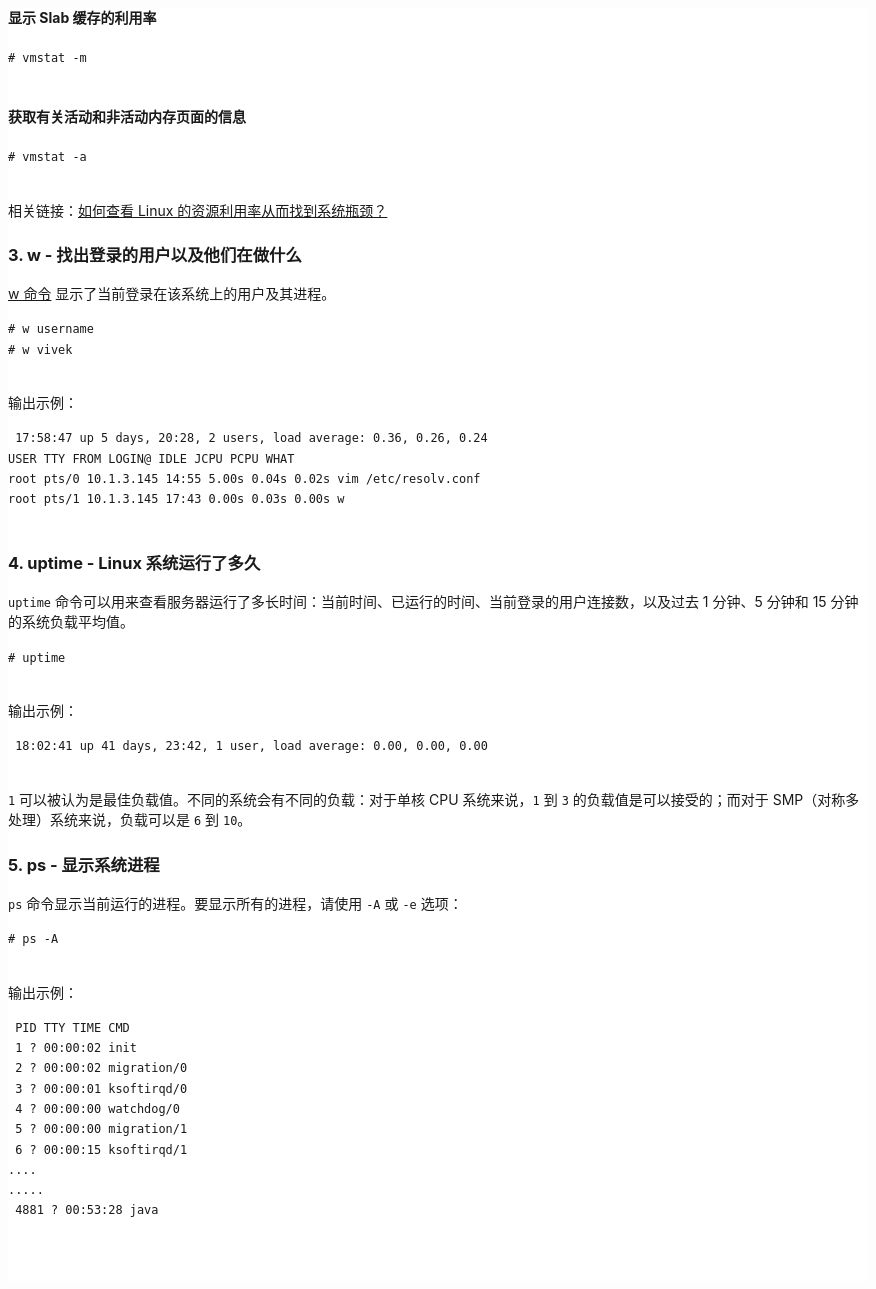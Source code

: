 </code></pre><h4><a href="#显示-slab-缓存的利用率"></a>显示 Slab 缓存的利用率</h4>
<pre><code class="hljs shell"><span class="hljs-meta">#</span><span class="bash"> vmstat -m</span>

</code></pre><h4><a href="#获取有关活动和非活动内存页面的信息"></a>获取有关活动和非活动内存页面的信息</h4>
<pre><code class="hljs apache"><span class="hljs-comment"># vmstat -a</span>

</code></pre><p>相关链接：<a href="https://www.cyberciti.biz/tips/linux-resource-utilization-to-detect-system-bottlenecks.html">如何查看 Linux 的资源利用率从而找到系统瓶颈？</a></p>
<h3><a href="#3-w---找出登录的用户以及他们在做什么"></a>3. w - 找出登录的用户以及他们在做什么</h3>
<p><a href="https://www.cyberciti.biz/faq/unix-linux-w-command-examples-syntax-usage-2/" title="See Linux/Unix w command examples for more info">w 命令</a> 显示了当前登录在该系统上的用户及其进程。</p>
<pre><code class="hljs shell"><span class="hljs-meta">#</span><span class="bash"> w username</span>
<span class="hljs-meta">#</span><span class="bash"> w vivek</span>

</code></pre><p>输出示例：</p>
<pre><code class="hljs routeros"> 17:58:47 up 5 days, 20:28, 2 users, load average: 0.36, 0.26, 0.24<span class="hljs-built_in">
USER </span>TTY <span class="hljs-keyword">FROM</span> LOGIN@ IDLE JCPU PCPU WHAT
root pts/0 10.1.3.145 14:55 5.00s 0.04s 0.02s vim /etc/resolv.conf
root pts/1 10.1.3.145 17:43 0.00s 0.03s 0.00s w

</code></pre><h3><a href="#4-uptime---linux-系统运行了多久"></a>4. uptime - Linux 系统运行了多久</h3>
<p><code>uptime</code> 命令可以用来查看服务器运行了多长时间：当前时间、已运行的时间、当前登录的用户连接数，以及过去 1 分钟、5 分钟和 15 分钟的系统负载平均值。</p>
<pre><code class="hljs shell"><span class="hljs-meta">#</span><span class="bash"> uptime</span>

</code></pre><p>输出示例：</p>
<pre><code class="hljs css"> 18<span class="hljs-selector-pseudo">:02</span><span class="hljs-selector-pseudo">:41</span> <span class="hljs-selector-tag">up</span> 41 <span class="hljs-selector-tag">days</span>, 23<span class="hljs-selector-pseudo">:42</span>, 1 <span class="hljs-selector-tag">user</span>, <span class="hljs-selector-tag">load</span> <span class="hljs-selector-tag">average</span>: 0<span class="hljs-selector-class">.00</span>, 0<span class="hljs-selector-class">.00</span>, 0<span class="hljs-selector-class">.00</span>

</code></pre><p><code>1</code> 可以被认为是最佳负载值。不同的系统会有不同的负载：对于单核 CPU 系统来说，<code>1</code> 到 <code>3</code> 的负载值是可以接受的；而对于 SMP（对称多处理）系统来说，负载可以是 <code>6</code> 到 <code>10</code>。</p>
<h3><a href="#5-ps---显示系统进程"></a>5. ps - 显示系统进程</h3>
<p><code>ps</code> 命令显示当前运行的进程。要显示所有的进程，请使用 <code>-A</code> 或 <code>-e</code> 选项：</p>
<pre><code class="hljs apache"><span class="hljs-comment"># ps -A</span>

</code></pre><p>输出示例：</p>
<pre><code class="hljs less"> <span class="hljs-selector-tag">PID</span> <span class="hljs-selector-tag">TTY</span> <span class="hljs-selector-tag">TIME</span> <span class="hljs-selector-tag">CMD</span>
 <span class="hljs-selector-tag">1</span> ? <span class="hljs-selector-tag">00</span><span class="hljs-selector-pseudo">:00</span><span class="hljs-selector-pseudo">:02</span> <span class="hljs-selector-tag">init</span>
 <span class="hljs-selector-tag">2</span> ? <span class="hljs-selector-tag">00</span><span class="hljs-selector-pseudo">:00</span><span class="hljs-selector-pseudo">:02</span> <span class="hljs-selector-tag">migration</span>/<span class="hljs-selector-tag">0</span>
 <span class="hljs-selector-tag">3</span> ? <span class="hljs-selector-tag">00</span><span class="hljs-selector-pseudo">:00</span><span class="hljs-selector-pseudo">:01</span> <span class="hljs-selector-tag">ksoftirqd</span>/<span class="hljs-selector-tag">0</span>
 <span class="hljs-selector-tag">4</span> ? <span class="hljs-selector-tag">00</span><span class="hljs-selector-pseudo">:00</span><span class="hljs-selector-pseudo">:00</span> <span class="hljs-selector-tag">watchdog</span>/<span class="hljs-selector-tag">0</span>
 <span class="hljs-selector-tag">5</span> ? <span class="hljs-selector-tag">00</span><span class="hljs-selector-pseudo">:00</span><span class="hljs-selector-pseudo">:00</span> <span class="hljs-selector-tag">migration</span>/<span class="hljs-selector-tag">1</span>
 <span class="hljs-selector-tag">6</span> ? <span class="hljs-selector-tag">00</span><span class="hljs-selector-pseudo">:00</span><span class="hljs-selector-pseudo">:15</span> <span class="hljs-selector-tag">ksoftirqd</span>/<span class="hljs-selector-tag">1</span>
....
.....
 <span class="hljs-selector-tag">4881</span> ? <span class="hljs-selector-tag">00</span><span class="hljs-selector-pseudo">:53</span><span class="hljs-selector-pseudo">:28</span> <span class="hljs-selector-tag">java</span>